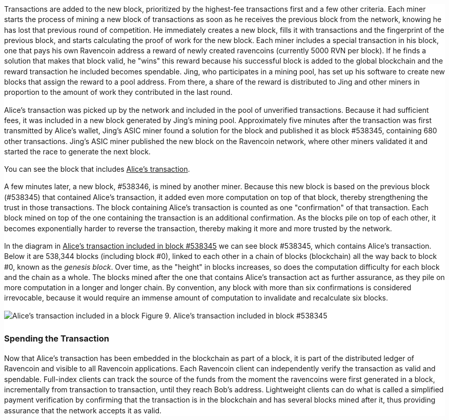 Transactions are added to the new block, prioritized by the highest-fee transactions first and a few other criteria. Each miner starts the process of mining a new block of transactions as soon as he receives the previous block from the network, knowing he has lost that previous round of competition. He immediately creates a new block, fills it with transactions and the fingerprint of the previous block, and starts calculating the proof of work for the new block. Each miner includes a special transaction in his block, one that pays his own Ravencoin address a reward of newly created ravencoins (currently 5000 RVN per block). If he finds a solution that makes that block valid, he "wins" this reward because his successful block is added to the global blockchain and the reward transaction he included becomes spendable. Jing, who participates in a mining pool, has set up his software to create new blocks that assign the reward to a pool address. From there, a share of the reward is distributed to Jing and other miners in proportion to the amount of work they contributed in the last round.

Alice’s transaction was picked up by the network and included in the pool of unverified transactions. Because it had sufficient fees, it was included in a new block generated by Jing’s mining pool. Approximately five minutes after the transaction was first transmitted by Alice’s wallet, Jing’s ASIC miner found a solution for the block and published it as block #538345, containing 680 other transactions. Jing’s ASIC miner published the new block on the Ravencoin network, where other miners validated it and started the race to generate the next block.

You can see the block that includes [Alice’s transaction](https://explorer.bitcoin.com/bch/block/000000000000000001679e7ef188dbca25fe9384b20009c3778d25b340938a19).

A few minutes later, a new block, #538346, is mined by another miner. Because this new block is based on the previous block (#538345) that contained Alice’s transaction, it added even more computation on top of that block, thereby strengthening the trust in those transactions. The block containing Alice’s transaction is counted as one "confirmation" of that transaction. Each block mined on top of the one containing the transaction is an additional confirmation. As the blocks pile on top of each other, it becomes exponentially harder to reverse the transaction, thereby making it more and more trusted by the network.

In the diagram in [Alice’s transaction included in block #538345](#block-alice1) we can see block #538345, which contains Alice’s transaction. Below it are 538,344 blocks (including block #0), linked to each other in a chain of blocks (blockchain) all the way back to block #0, known as the _genesis block_. Over time, as the "height" in blocks increases, so does the computation difficulty for each block and the chain as a whole. The blocks mined after the one that contains Alice’s transaction act as further assurance, as they pile on more computation in a longer and longer chain. By convention, any block with more than six confirmations is considered irrevocable, because it would require an immense amount of computation to invalidate and recalculate six blocks.

<anchor name="block-alice1"></anchor>
<spacer></spacer>
![Alice’s transaction included in a block](/images/mastering-ravencoin/transaction-included-in-a-block.png)
<image-caption>Figure 9. Alice’s transaction included in block #538345</image-caption>
<spacer></spacer>

### Spending the Transaction

Now that Alice’s transaction has been embedded in the blockchain as part of a block, it is part of the distributed ledger of Ravencoin and visible to all Ravencoin applications. Each Ravencoin client can independently verify the transaction as valid and spendable. Full-index clients can track the source of the funds from the moment the ravencoins were first generated in a block, incrementally from transaction to transaction, until they reach Bob’s address. Lightweight clients can do what is called a simplified payment verification by confirming that the transaction is in the blockchain and has several blocks mined after it, thus providing assurance that the network accepts it as valid.
